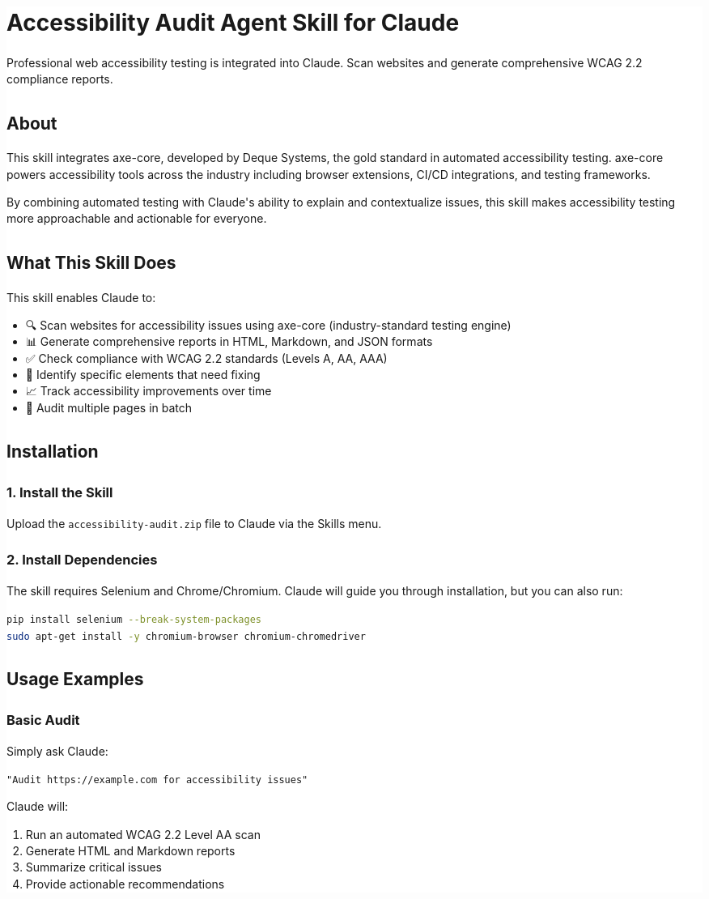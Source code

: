 # Accessibility Audit Agent Skill for Claude

Professional web accessibility testing is integrated into Claude. Scan websites and generate comprehensive WCAG 2.2 compliance reports.

## About

This skill integrates axe-core, developed by Deque Systems, the gold standard in automated accessibility testing. axe-core powers accessibility tools across the industry including browser extensions, CI/CD integrations, and testing frameworks.

By combining automated testing with Claude's ability to explain and contextualize issues, this skill makes accessibility testing more approachable and actionable for everyone.

## What This Skill Does

This skill enables Claude to:
- 🔍 Scan websites for accessibility issues using axe-core (industry-standard testing engine)
- 📊 Generate comprehensive reports in HTML, Markdown, and JSON formats
- ✅ Check compliance with WCAG 2.2 standards (Levels A, AA, AAA)
- 🎯 Identify specific elements that need fixing
- 📈 Track accessibility improvements over time
- 🔄 Audit multiple pages in batch

## Installation

### 1. Install the Skill

Upload the `accessibility-audit.zip` file to Claude via the Skills menu.

### 2. Install Dependencies

The skill requires Selenium and Chrome/Chromium. Claude will guide you through installation, but you can also run:

```bash
pip install selenium --break-system-packages
sudo apt-get install -y chromium-browser chromium-chromedriver
```

## Usage Examples

### Basic Audit

Simply ask Claude:
```
"Audit https://example.com for accessibility issues"
```

Claude will:
1. Run an automated WCAG 2.2 Level AA scan
2. Generate HTML and Markdown reports
3. Summarize critical issues
4. Provide actionable recommendations
